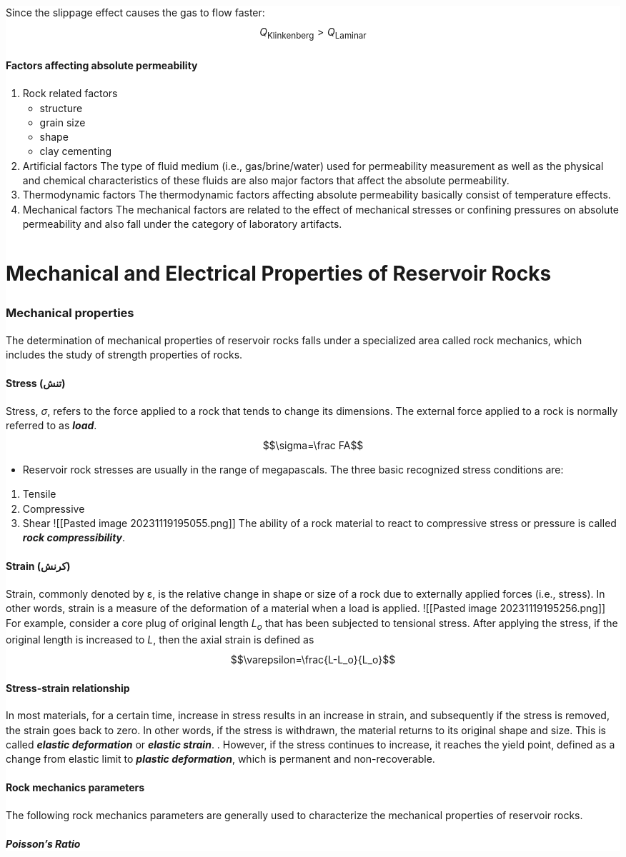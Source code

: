 Since the slippage effect causes the gas to flow faster:
$$Q_{\textsf{Klinkenberg}}>Q_{\textsf{Laminar}}$$
##### 
#### Factors affecting absolute permeability 
1. Rock related factors
	- structure
	- grain size
	- shape
	- clay cementing
2. Artificial factors 
	 The type of fluid medium (i.e., gas/brine/water) used for permeability measurement as well as the physical and chemical characteristics of these fluids are also major factors that affect the absolute permeability.
3. Thermodynamic factors
	The thermodynamic factors affecting absolute permeability basically consist of temperature effects.
4. Mechanical factors
	The mechanical factors are related to the effect of mechanical stresses or confining pressures on absolute permeability and also fall under the category of laboratory artifacts.

# Mechanical and Electrical Properties of Reservoir Rocks 
### Mechanical properties

The determination of mechanical properties of reservoir rocks falls under a specialized area called rock mechanics, which includes the study of strength properties of rocks.

#### Stress (تنش)
Stress, $\sigma$, refers to the force applied to a rock that tends to change its dimensions. The external force applied to a rock is normally referred to as ***load***.
$$\sigma=\frac FA$$
- Reservoir rock stresses are usually in the range of megapascals. 
The three basic recognized stress conditions are:
1. Tensile
2. Compressive
3. Shear
![[Pasted image 20231119195055.png]]
The ability of a rock material to react to compressive stress or pressure is called ***rock compressibility***.
#### Strain (کرنش)
Strain, commonly denoted by ɛ, is the relative change in shape or size of a rock due to externally applied forces (i.e., stress). In other words, strain is a measure of the deformation of a material when a load is applied. 
![[Pasted image 20231119195256.png]]
For example, consider a core plug of original length $L_o$ that has been subjected to tensional stress. After applying the stress, if the original length is increased to $L$, then the axial strain is defined as
$$\varepsilon=\frac{L-L_o}{L_o}$$
#### Stress-strain relationship 
In most materials, for a certain time, increase in stress results in an increase in strain, and subsequently if the stress is removed, the strain goes back to zero. In other words, if the stress is withdrawn, the material returns to its original shape and size. This is called ***elastic deformation*** or ***elastic strain***. . However, if the stress continues to increase, it reaches the yield point, defined as a change from elastic limit to ***plastic deformation***, which is permanent and non-recoverable.
#### Rock mechanics parameters
The following rock mechanics parameters are generally used to characterize the mechanical properties of reservoir rocks.
##### Poisson’s Ratio